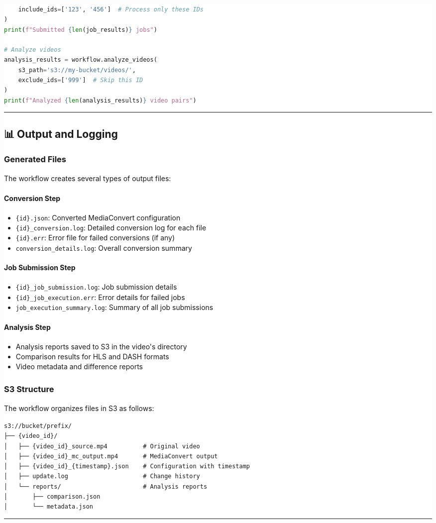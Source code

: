 ```python
    include_ids=['123', '456']  # Process only these IDs
)
print(f"Submitted {len(job_results)} jobs")

# Analyze videos
analysis_results = workflow.analyze_videos(
    s3_path='s3://my-bucket/videos/',
    exclude_ids=['999']  # Skip this ID
)
print(f"Analyzed {len(analysis_results)} video pairs")
```

---

## 📊 Output and Logging

### Generated Files

The workflow creates several types of output files:

#### Conversion Step
- `{id}.json`: Converted MediaConvert configuration
- `{id}_conversion.log`: Detailed conversion log for each file
- `{id}.err`: Error file for failed conversions (if any)
- `conversion_details.log`: Overall conversion summary

#### Job Submission Step
- `{id}_job_submission.log`: Job submission details
- `{id}_job_execution.err`: Error details for failed jobs
- `job_execution_summary.log`: Summary of all job submissions

#### Analysis Step
- Analysis reports saved to S3 in the video's directory
- Comparison results for HLS and DASH formats
- Video metadata and difference reports

### S3 Structure

The workflow organizes files in S3 as follows:

```
s3://bucket/prefix/
├── {video_id}/
│   ├── {video_id}_source.mp4          # Original video
│   ├── {video_id}_mc_output.mp4       # MediaConvert output
│   ├── {video_id}_{timestamp}.json    # Configuration with timestamp
│   ├── update.log                     # Change history
│   └── reports/                       # Analysis reports
│       ├── comparison.json
│       └── metadata.json
```

---